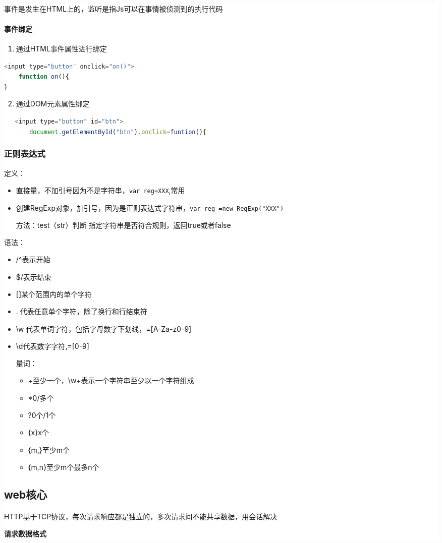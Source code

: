 事件是发生在HTML上的，监听是指Js可以在事情被侦测到的执行代码

#### 事件绑定

1. 通过HTML事件属性进行绑定

~~~javascript
<input type="button" onclick="on()">
    function on(){
}
~~~

2. 通过DOM元素属性绑定

~~~javascript
   <input type="button" id="btn">
       document.getElementById("btn").onclick=funtion(){
~~~

### 正则表达式

定义：

- 直接量，不加引号因为不是字符串，``var reg=XXX``,常用

- 创建RegExp对象，加引号，因为是正则表达式字符串，``var reg =new RegExp("XXX")``

  方法：test（str）判断 指定字符串是否符合规则，返回true或者false

语法：

- /^表示开始

- $/表示结束

- []某个范围内的单个字符

- . 代表任意单个字符，除了换行和行结束符

- \w 代表单词字符，包括字母数字下划线，=[A-Za-z0-9]

- \d代表数字字符,=[0-9]

  量词：

  - +至少一个，\w+表示一个字符串至少以一个字符组成

  - *0/多个

  - ?0个/1个

  - {x}x个

  - {m,}至少m个

  - {m,n}至少m个最多n个
 ## web核心

​    HTTP基于TCP协议，每次请求响应都是独立的，多次请求间不能共享数据，用会话解决

**请求数据格式**
